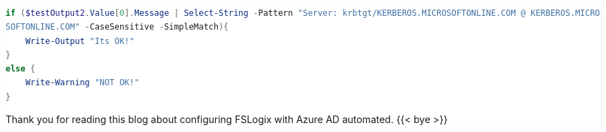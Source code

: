 ```powershell
if ($testOutput2.Value[0].Message | Select-String -Pattern "Server: krbtgt/KERBEROS.MICROSOFTONLINE.COM @ KERBEROS.MICROSOFTONLINE.COM" -CaseSensitive -SimpleMatch){
    Write-Output "Its OK!"
}
else {
    Write-Warning "NOT OK!"
}
```

Thank you for reading this blog about configuring FSLogix with Azure AD automated. 
{{< bye >}}